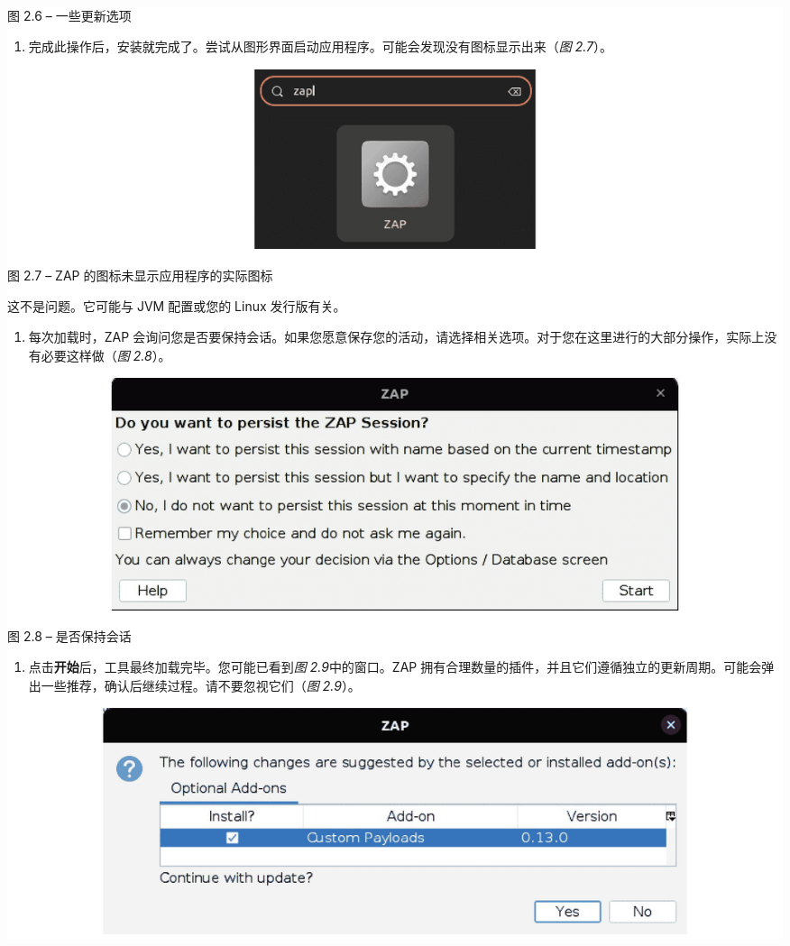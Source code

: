 图 2.6 – 一些更新选项

1.  完成此操作后，安装就完成了。尝试从图形界面启动应用程序。可能会发现没有图标显示出来（*图 2.7*）。

![图 2.7 – ZAP 的图标未显示应用程序的实际图标](img/B19657_02_07.jpg)

图 2.7 – ZAP 的图标未显示应用程序的实际图标

这不是问题。它可能与 JVM 配置或您的 Linux 发行版有关。

1.  每次加载时，ZAP 会询问您是否要保持会话。如果您愿意保存您的活动，请选择相关选项。对于您在这里进行的大部分操作，实际上没有必要这样做（*图 2.8*）。

![图 2.8 – 是否保持会话](img/B19657_02_08.jpg)

图 2.8 – 是否保持会话

1.  点击**开始**后，工具最终加载完毕。您可能已看到*图 2.9*中的窗口。ZAP 拥有合理数量的插件，并且它们遵循独立的更新周期。可能会弹出一些推荐，确认后继续过程。请不要忽视它们（*图 2.9*）。

![图 2.9 – ZAP 插件的可选但推荐的更新](img/B19657_02_09.jpg)
